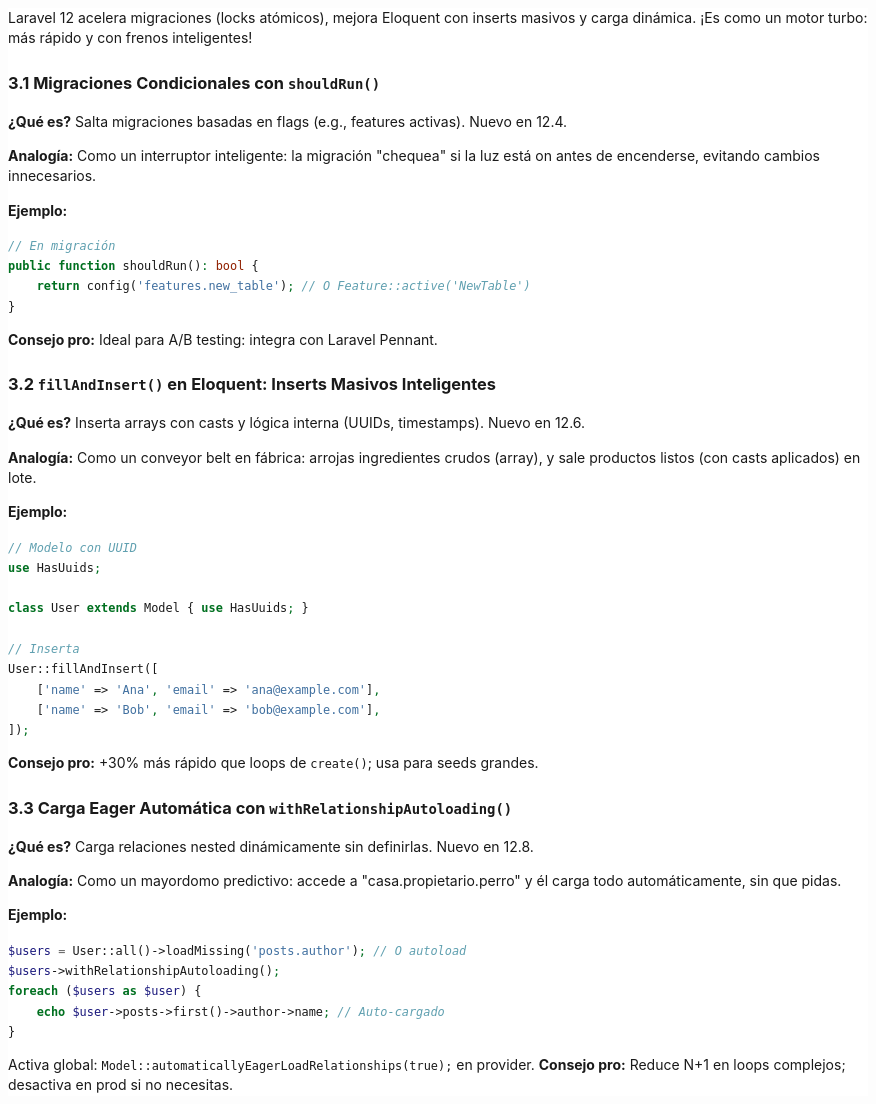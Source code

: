 Laravel 12 acelera migraciones (locks atómicos), mejora Eloquent con inserts masivos y carga dinámica. ¡Es como un motor turbo: más rápido y con frenos inteligentes!

### 3.1 Migraciones Condicionales con `shouldRun()`
**¿Qué es?** Salta migraciones basadas en flags (e.g., features activas). Nuevo en 12.4.

**Analogía:** Como un interruptor inteligente: la migración "chequea" si la luz está on antes de encenderse, evitando cambios innecesarios.

**Ejemplo:**
```php
// En migración
public function shouldRun(): bool {
    return config('features.new_table'); // O Feature::active('NewTable')
}
```
**Consejo pro:** Ideal para A/B testing: integra con Laravel Pennant.

### 3.2 `fillAndInsert()` en Eloquent: Inserts Masivos Inteligentes
**¿Qué es?** Inserta arrays con casts y lógica interna (UUIDs, timestamps). Nuevo en 12.6.

**Analogía:** Como un conveyor belt en fábrica: arrojas ingredientes crudos (array), y sale productos listos (con casts aplicados) en lote.

**Ejemplo:**
```php
// Modelo con UUID
use HasUuids;

class User extends Model { use HasUuids; }

// Inserta
User::fillAndInsert([
    ['name' => 'Ana', 'email' => 'ana@example.com'],
    ['name' => 'Bob', 'email' => 'bob@example.com'],
]);
```
**Consejo pro:** +30% más rápido que loops de `create()`; usa para seeds grandes.

### 3.3 Carga Eager Automática con `withRelationshipAutoloading()`
**¿Qué es?** Carga relaciones nested dinámicamente sin definirlas. Nuevo en 12.8.

**Analogía:** Como un mayordomo predictivo: accede a "casa.propietario.perro" y él carga todo automáticamente, sin que pidas.

**Ejemplo:**
```php
$users = User::all()->loadMissing('posts.author'); // O autoload
$users->withRelationshipAutoloading();
foreach ($users as $user) {
    echo $user->posts->first()->author->name; // Auto-cargado
}
```
Activa global: `Model::automaticallyEagerLoadRelationships(true);` en provider.
**Consejo pro:** Reduce N+1 en loops complejos; desactiva en prod si no necesitas.
